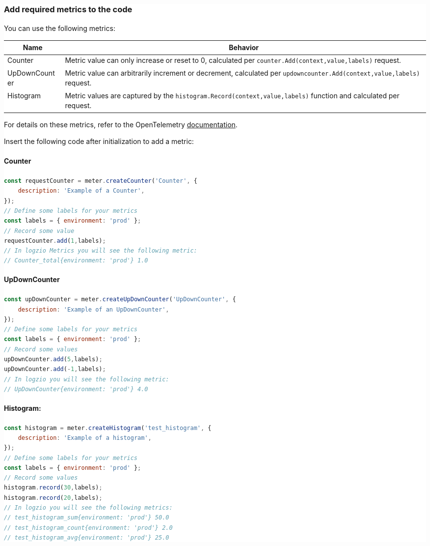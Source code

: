 
### Add required metrics to the code
  
You can use the following metrics:

| Name | Behavior |
| ---- | ---------- |
| Counter           | Metric value can only increase or reset to 0, calculated per `counter.Add(context,value,labels)` request. |
| UpDownCounter     | Metric value can arbitrarily increment or decrement, calculated per `updowncounter.Add(context,value,labels)` request. |
| Histogram         | Metric values are captured by the `histogram.Record(context,value,labels)` function and calculated per request. |

  
For details on these metrics, refer to the OpenTelemetry [documentation](https://github.com/open-telemetry/opentelemetry-specification/blob/main/specification/metrics/api.md).

Insert the following code after initialization to add a metric:
  
#### Counter

```javascript
const requestCounter = meter.createCounter('Counter', {
    description: 'Example of a Counter', 
});
// Define some labels for your metrics
const labels = { environment: 'prod' };
// Record some value
requestCounter.add(1,labels);
// In logzio Metrics you will see the following metric:
// Counter_total{environment: 'prod'} 1.0
```
  
#### UpDownCounter
  
```javascript
const upDownCounter = meter.createUpDownCounter('UpDownCounter', {
    description: 'Example of an UpDownCounter',
});
// Define some labels for your metrics
const labels = { environment: 'prod' };
// Record some values
upDownCounter.add(5,labels);
upDownCounter.add(-1,labels);
// In logzio you will see the following metric:
// UpDownCounter{environment: 'prod'} 4.0
```

#### Histogram:

```javascript
const histogram = meter.createHistogram('test_histogram', {
    description: 'Example of a histogram',
});
// Define some labels for your metrics
const labels = { environment: 'prod' };
// Record some values
histogram.record(30,labels);
histogram.record(20,labels);
// In logzio you will see the following metrics:
// test_histogram_sum{environment: 'prod'} 50.0
// test_histogram_count{environment: 'prod'} 2.0
// test_histogram_avg{environment: 'prod'} 25.0
```
